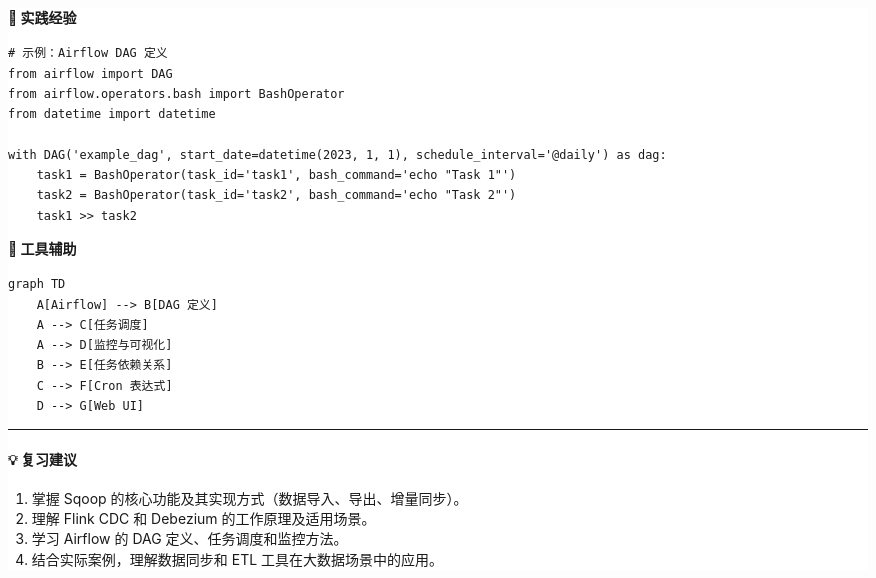 **📝 实践经验**
```plaintext
# 示例：Airflow DAG 定义
from airflow import DAG
from airflow.operators.bash import BashOperator
from datetime import datetime

with DAG('example_dag', start_date=datetime(2023, 1, 1), schedule_interval='@daily') as dag:
    task1 = BashOperator(task_id='task1', bash_command='echo "Task 1"')
    task2 = BashOperator(task_id='task2', bash_command='echo "Task 2"')
    task1 >> task2
```

**🔧 工具辅助**
```mermaid
graph TD
    A[Airflow] --> B[DAG 定义]
    A --> C[任务调度]
    A --> D[监控与可视化]
    B --> E[任务依赖关系]
    C --> F[Cron 表达式]
    D --> G[Web UI]
```

------
#### **💡 复习建议**
1. 掌握 Sqoop 的核心功能及其实现方式（数据导入、导出、增量同步）。
2. 理解 Flink CDC 和 Debezium 的工作原理及适用场景。
3. 学习 Airflow 的 DAG 定义、任务调度和监控方法。
4. 结合实际案例，理解数据同步和 ETL 工具在大数据场景中的应用。